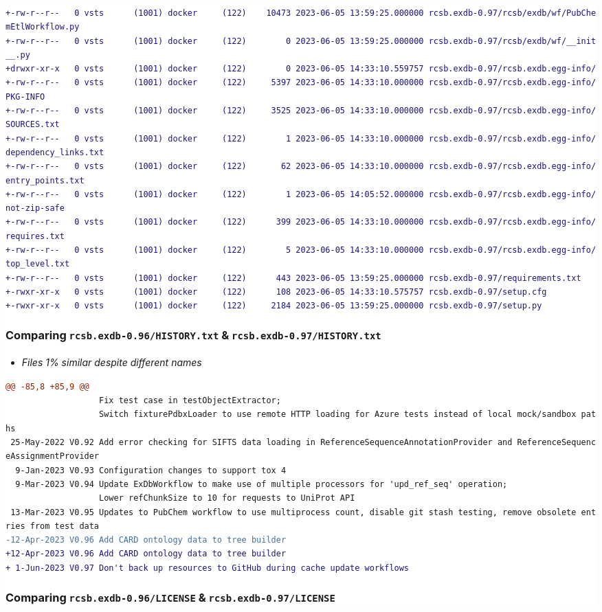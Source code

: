 ```diff
+-rw-r--r--   0 vsts      (1001) docker     (122)    10473 2023-06-05 13:59:25.000000 rcsb.exdb-0.97/rcsb/exdb/wf/PubChemEtlWorkflow.py
+-rw-r--r--   0 vsts      (1001) docker     (122)        0 2023-06-05 13:59:25.000000 rcsb.exdb-0.97/rcsb/exdb/wf/__init__.py
+drwxr-xr-x   0 vsts      (1001) docker     (122)        0 2023-06-05 14:33:10.559757 rcsb.exdb-0.97/rcsb.exdb.egg-info/
+-rw-r--r--   0 vsts      (1001) docker     (122)     5397 2023-06-05 14:33:10.000000 rcsb.exdb-0.97/rcsb.exdb.egg-info/PKG-INFO
+-rw-r--r--   0 vsts      (1001) docker     (122)     3525 2023-06-05 14:33:10.000000 rcsb.exdb-0.97/rcsb.exdb.egg-info/SOURCES.txt
+-rw-r--r--   0 vsts      (1001) docker     (122)        1 2023-06-05 14:33:10.000000 rcsb.exdb-0.97/rcsb.exdb.egg-info/dependency_links.txt
+-rw-r--r--   0 vsts      (1001) docker     (122)       62 2023-06-05 14:33:10.000000 rcsb.exdb-0.97/rcsb.exdb.egg-info/entry_points.txt
+-rw-r--r--   0 vsts      (1001) docker     (122)        1 2023-06-05 14:05:52.000000 rcsb.exdb-0.97/rcsb.exdb.egg-info/not-zip-safe
+-rw-r--r--   0 vsts      (1001) docker     (122)      399 2023-06-05 14:33:10.000000 rcsb.exdb-0.97/rcsb.exdb.egg-info/requires.txt
+-rw-r--r--   0 vsts      (1001) docker     (122)        5 2023-06-05 14:33:10.000000 rcsb.exdb-0.97/rcsb.exdb.egg-info/top_level.txt
+-rw-r--r--   0 vsts      (1001) docker     (122)      443 2023-06-05 13:59:25.000000 rcsb.exdb-0.97/requirements.txt
+-rwxr-xr-x   0 vsts      (1001) docker     (122)      108 2023-06-05 14:33:10.575757 rcsb.exdb-0.97/setup.cfg
+-rwxr-xr-x   0 vsts      (1001) docker     (122)     2184 2023-06-05 13:59:25.000000 rcsb.exdb-0.97/setup.py
```

### Comparing `rcsb.exdb-0.96/HISTORY.txt` & `rcsb.exdb-0.97/HISTORY.txt`

 * *Files 1% similar despite different names*

```diff
@@ -85,8 +85,9 @@
                   Fix test case in testObjectExtractor;
                   Switch fixturePdbxLoader to use remote HTTP loading for Azure tests instead of local mock/sandbox paths
 25-May-2022 V0.92 Add error checking for SIFTS data loading in ReferenceSequenceAnnotationProvider and ReferenceSequenceAssignmentProvider
  9-Jan-2023 V0.93 Configuration changes to support tox 4
  9-Mar-2023 V0.94 Update ExDbWorkflow to make use of multiple processors for 'upd_ref_seq' operation;
                   Lower refChunkSize to 10 for requests to UniProt API
 13-Mar-2023 V0.95 Updates to PubChem workflow to use multiprocess count, disable git stash testing, remove obsolete entries from test data
-12-Apr-2023 V0.96 Add CARD ontology data to tree builder
+12-Apr-2023 V0.96 Add CARD ontology data to tree builder
+ 1-Jun-2023 V0.97 Don't back up resources to GitHub during cache update workflows
```

### Comparing `rcsb.exdb-0.96/LICENSE` & `rcsb.exdb-0.97/LICENSE`

